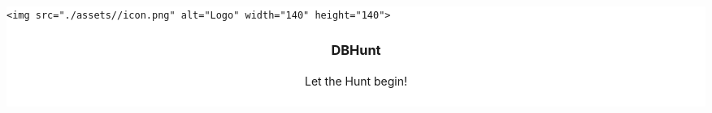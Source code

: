     <img src="./assets//icon.png" alt="Logo" width="140" height="140">
  </a>
  
  <h3 align="center">DBHunt</h3>
  <p align="center">
    Let the Hunt begin!
    <br>
    <br>
